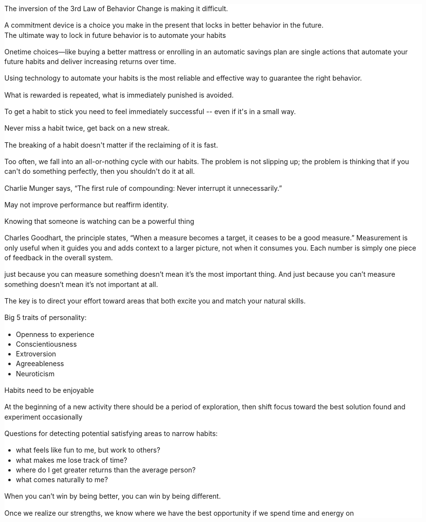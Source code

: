 The inversion of the 3rd Law of Behavior Change is making it difficult.  
  
A commitment device is a choice you make in the present that locks in better behavior in the future.  
The ultimate way to lock in future behavior is to automate your habits  
  
Onetime choices—like buying a better mattress or enrolling in an automatic savings plan are single actions that automate your future habits and deliver increasing returns over time.  
  
Using technology to automate your habits is the most reliable and effective way to guarantee the right behavior.  
  
What is rewarded is repeated, what is immediately punished is avoided.  
  
To get a habit to stick you need to feel immediately successful -- even if it's in a small way.  
  
Never miss a habit twice, get back on a new streak.  
  
The breaking of a habit doesn't matter if the reclaiming of it is fast.  
  
Too often, we fall into an all-or-nothing cycle with our habits. The problem is not slipping up; the problem is thinking that if you can't do something perfectly, then you shouldn't do it at all.  
  
  
Charlie Munger says, “The first rule of compounding: Never interrupt it unnecessarily.”  
  
May not improve performance but reaffirm identity.  
  
Knowing that someone is watching can be a powerful thing  
  
Charles Goodhart, the principle states, “When a measure becomes a target, it ceases to be a good measure.” Measurement is only useful when it guides you and adds context to a larger picture, not when it consumes you. Each number is simply one piece of feedback in the overall system.  
  
just because you can measure something doesn’t mean it’s the most important thing. And just because you can’t measure something doesn’t mean it’s not important at all.  
  
The key is to direct your effort toward areas that both excite you and match your natural skills.  
  
Big 5 traits of personality:  
  
- Openness to experience  
- Conscientiousness  
- Extroversion  
- Agreeableness  
- Neuroticism  
  
Habits need to be enjoyable  
  
At the beginning of a new activity there should be a period of exploration, then shift focus toward the best solution found and experiment occasionally  
  
Questions for detecting potential satisfying areas to narrow habits:  
- what feels like fun to me, but work to others?  
- what makes me lose track of time?  
- where do I get greater returns than the average person?  
- what comes naturally to me?  
  
When you can’t win by being better, you can win by being different.  
  
Once we realize our strengths, we know where we have the best opportunity if we spend time and energy on  
  